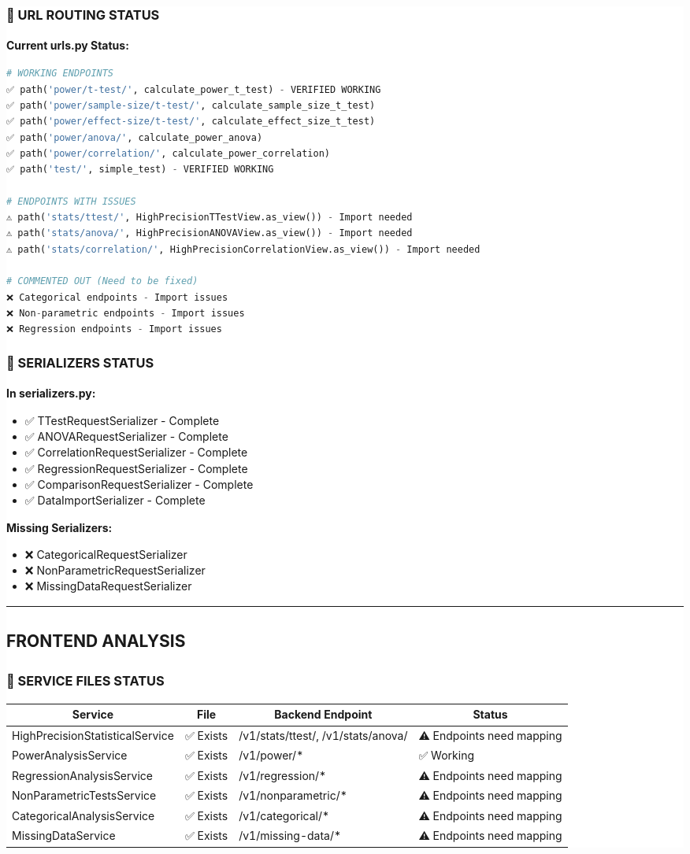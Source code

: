 ### 🔗 URL ROUTING STATUS

**Current urls.py Status:**
```python
# WORKING ENDPOINTS
✅ path('power/t-test/', calculate_power_t_test) - VERIFIED WORKING
✅ path('power/sample-size/t-test/', calculate_sample_size_t_test)
✅ path('power/effect-size/t-test/', calculate_effect_size_t_test)
✅ path('power/anova/', calculate_power_anova)
✅ path('power/correlation/', calculate_power_correlation)
✅ path('test/', simple_test) - VERIFIED WORKING

# ENDPOINTS WITH ISSUES
⚠️ path('stats/ttest/', HighPrecisionTTestView.as_view()) - Import needed
⚠️ path('stats/anova/', HighPrecisionANOVAView.as_view()) - Import needed
⚠️ path('stats/correlation/', HighPrecisionCorrelationView.as_view()) - Import needed

# COMMENTED OUT (Need to be fixed)
❌ Categorical endpoints - Import issues
❌ Non-parametric endpoints - Import issues
❌ Regression endpoints - Import issues
```

### 🔧 SERIALIZERS STATUS

**In serializers.py:**
- ✅ TTestRequestSerializer - Complete
- ✅ ANOVARequestSerializer - Complete
- ✅ CorrelationRequestSerializer - Complete
- ✅ RegressionRequestSerializer - Complete
- ✅ ComparisonRequestSerializer - Complete
- ✅ DataImportSerializer - Complete

**Missing Serializers:**
- ❌ CategoricalRequestSerializer
- ❌ NonParametricRequestSerializer
- ❌ MissingDataRequestSerializer

---

## FRONTEND ANALYSIS

### 📱 SERVICE FILES STATUS

| Service | File | Backend Endpoint | Status |
|---------|------|------------------|---------|
| HighPrecisionStatisticalService | ✅ Exists | /v1/stats/ttest/, /v1/stats/anova/ | ⚠️ Endpoints need mapping |
| PowerAnalysisService | ✅ Exists | /v1/power/* | ✅ Working |
| RegressionAnalysisService | ✅ Exists | /v1/regression/* | ⚠️ Endpoints need mapping |
| NonParametricTestsService | ✅ Exists | /v1/nonparametric/* | ⚠️ Endpoints need mapping |
| CategoricalAnalysisService | ✅ Exists | /v1/categorical/* | ⚠️ Endpoints need mapping |
| MissingDataService | ✅ Exists | /v1/missing-data/* | ⚠️ Endpoints need mapping |
